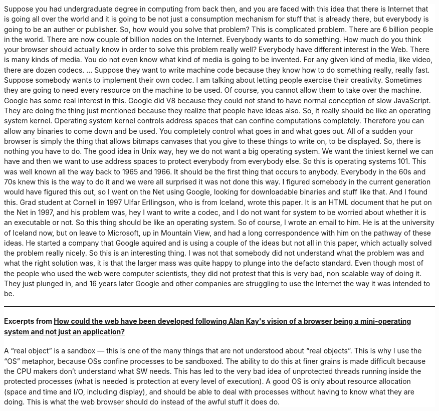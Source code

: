Suppose you had undergraduate degree in computing from back then, and you are faced with this idea that there is Internet that is going all over the world and it is going to be not just a consumption mechanism for stuff that is already there, but everybody is going to be an auther or publisher. So, how would you solve that problem? This is complicated problem. There are 6 billion people in the world. There are now couple of billion nodes on the Internet. Everybody wants to do something. How much do you think your browser should actually know in order to solve this problem really well? Everybody have different interest in the Web. There is many kinds of media. You do not even know what kind of media is going to be invented. For any given kind of media, like video, there are dozen codecs. ... Suppose they want to write machine code because they know how to do something really, really fast. Suppose somebody wants to implement their own codec. I am talking about letting people exercise their creativity. Sometimes they are going to need every resource on the machine to be used. Of course, you cannot allow them to take over the machine. Google has some real interest in this. Google did V8 because they could not stand to have normal conception of slow JavaScript. They are doing the thing just mentioned because they realize that people have ideas also. So, it really should be like an operating system kernel. Operating system kernel controls address spaces that can confine computations completely. Therefore you can allow any binaries to come down and be used. You completely control what goes in and what goes out. All of a sudden your browser is simply the thing that allows bitmaps canvases that you give to these things to write on, to be displayed. So, there is nothing you have to do. The good idea in Unix way, hey we do not want a big operating system. We want the tiniest kernel we can have and then we want to use address spaces to protect everybody from everybody else. So this is operating systems 101. This was well known all the way back to 1965 and 1966. It should be the first thing that occurs to anybody. Everybody in the 60s and 70s knew this is the way to do it and we were all surprised it was not done this way. I figured somebody in the current generation would have figured this out, so I went on the Net using Google, looking for downloadable binaries and stuff like that. And I found this. Grad student at Cornell in 1997 Ulfar Erllingson, who is from Iceland, wrote this paper. It is an HTML document that he put on the Net in 1997, and his problem was, hey I want to write a codec, and I do not want for system to be worried about whether it is an executable or not. So this thing should be like an operating system. So of course, I wrote an email to him. He is at the university of Iceland now, but on leave to Microsoft, up in Mountain View, and had a long correspondence with him on the pathway of these ideas. He started a company that Google aquired and is using a couple of the ideas but not all in this paper, which actually solved the problem really nicely. So this is an interesting thing. I was not that somebody did not understand what the problem was and what the right solution was, it is that the larger mass was quite happy to plunge into the defacto standard. Even though most of the people who used the web were computer scientists, they did not protest that this is very bad, non scalable way of doing it. They just plunged in, and 16 years later Google and other companies are struggling to use the Internet the way it was intended to be. 

---

#### Excerpts from [How could the web have been developed following Alan Kay's vision of a browser being a mini-operating system and not just an application?](https://www.quora.com/How-could-the-web-have-been-developed-following-Alan-Kays-vision-of-a-browser-being-a-mini-operating-system-and-not-just-an-application)  

A “real object” is a sandbox — this is one of the many things that are not understood about “real objects”. This is why I use the “OS” metaphor, because OSs confine processes to be sandboxed. The ability to do this at finer grains is made difficult because the CPU makers don’t understand what SW needs. This has led to the very bad idea of unprotected threads running inside the protected processes (what is needed is protection at every level of execution). A good OS is only about resource allocation (space and time and I/O, including display), and should be able to deal with processes without having to know what they are doing. This is what the web browser should do instead of the awful stuff it does do.  
